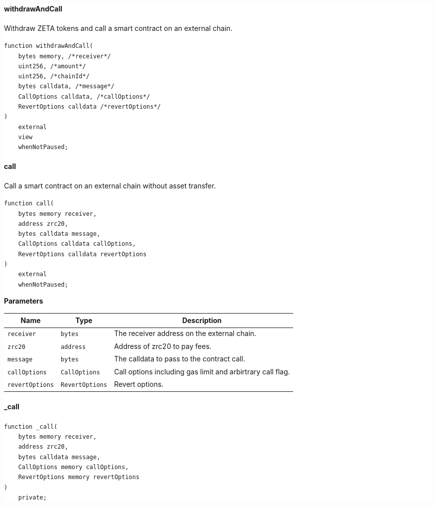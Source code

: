 #### withdrawAndCall

Withdraw ZETA tokens and call a smart contract on an external chain.


```solidity
function withdrawAndCall(
    bytes memory, /*receiver*/
    uint256, /*amount*/
    uint256, /*chainId*/
    bytes calldata, /*message*/
    CallOptions calldata, /*callOptions*/
    RevertOptions calldata /*revertOptions*/
)
    external
    view
    whenNotPaused;
```

#### call

Call a smart contract on an external chain without asset transfer.


```solidity
function call(
    bytes memory receiver,
    address zrc20,
    bytes calldata message,
    CallOptions calldata callOptions,
    RevertOptions calldata revertOptions
)
    external
    whenNotPaused;
```
**Parameters**

|Name|Type|Description|
|----|----|-----------|
|`receiver`|`bytes`|The receiver address on the external chain.|
|`zrc20`|`address`|Address of zrc20 to pay fees.|
|`message`|`bytes`|The calldata to pass to the contract call.|
|`callOptions`|`CallOptions`|Call options including gas limit and arbirtrary call flag.|
|`revertOptions`|`RevertOptions`|Revert options.|


#### _call


```solidity
function _call(
    bytes memory receiver,
    address zrc20,
    bytes calldata message,
    CallOptions memory callOptions,
    RevertOptions memory revertOptions
)
    private;
```
